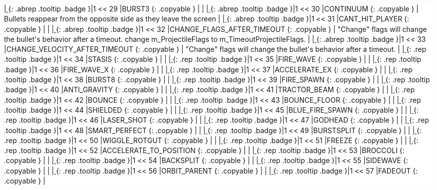 |[ ](#){: .abrep .tooltip .badge }|1 << 29 |BURST3 {: .copyable } |  |
|[ ](#){: .abrep .tooltip .badge }|1 << 30 |CONTINUUM {: .copyable } | Bullets reappear from the opposite side as they leave the screen |
|[ ](#){: .abrep .tooltip .badge }|1 << 31 |CANT_HIT_PLAYER {: .copyable } |  |
|[ ](#){: .abrep .tooltip .badge }|1 << 32 |CHANGE_FLAGS_AFTER_TIMEOUT {: .copyable } | "Change" flags will change the bullet's behavior after a timeout. change m_ProjectileFlags to m_TimeoutProjectileFlags. |
|[ ](#){: .abrep .tooltip .badge }|1 << 33 |CHANGE_VELOCITY_AFTER_TIMEOUT {: .copyable } | "Change" flags will change the bullet's behavior after a timeout. |
|[ ](#){: .rep .tooltip .badge }|1 << 34 |STASIS {: .copyable } |  |
|[ ](#){: .rep .tooltip .badge }|1 << 35 |FIRE_WAVE {: .copyable } |  |
|[ ](#){: .rep .tooltip .badge }|1 << 36 |FIRE_WAVE_X {: .copyable } |  |
|[ ](#){: .rep .tooltip .badge }|1 << 37 |ACCELERATE_EX {: .copyable } |  |
|[ ](#){: .rep .tooltip .badge }|1 << 38 |BURST8 {: .copyable } |  |
|[ ](#){: .rep .tooltip .badge }|1 << 39 |FIRE_SPAWN {: .copyable } |  |
|[ ](#){: .rep .tooltip .badge }|1 << 40 |ANTI_GRAVITY {: .copyable } |  |
|[ ](#){: .rep .tooltip .badge }|1 << 41 |TRACTOR_BEAM {: .copyable } |  |
|[ ](#){: .rep .tooltip .badge }|1 << 42 |BOUNCE {: .copyable } |  |
|[ ](#){: .rep .tooltip .badge }|1 << 43 |BOUNCE_FLOOR {: .copyable } |  |
|[ ](#){: .rep .tooltip .badge }|1 << 44 |SHIELDED {: .copyable } |  |
|[ ](#){: .rep .tooltip .badge }|1 << 45 |BLUE_FIRE_SPAWN {: .copyable } |  |
|[ ](#){: .rep .tooltip .badge }|1 << 46 |LASER_SHOT {: .copyable } |  |
|[ ](#){: .rep .tooltip .badge }|1 << 47 |GODHEAD {: .copyable } |  |
|[ ](#){: .rep .tooltip .badge }|1 << 48 |SMART_PERFECT {: .copyable } |  |
|[ ](#){: .rep .tooltip .badge }|1 << 49 |BURSTSPLIT {: .copyable } |  |
|[ ](#){: .rep .tooltip .badge }|1 << 50 |WIGGLE_ROTGUT {: .copyable } |  |
|[ ](#){: .rep .tooltip .badge }|1 << 51 |FREEZE {: .copyable } |  |
|[ ](#){: .rep .tooltip .badge }|1 << 52 |ACCELERATE_TO_POSITION {: .copyable } |  |
|[ ](#){: .rep .tooltip .badge }|1 << 53 |BROCCOLI {: .copyable } |  |
|[ ](#){: .rep .tooltip .badge }|1 << 54 |BACKSPLIT {: .copyable } |  |
|[ ](#){: .rep .tooltip .badge }|1 << 55 |SIDEWAVE {: .copyable } |  |
|[ ](#){: .rep .tooltip .badge }|1 << 56 |ORBIT_PARENT {: .copyable } |  |
|[ ](#){: .rep .tooltip .badge }|1 << 57 |FADEOUT {: .copyable } |
